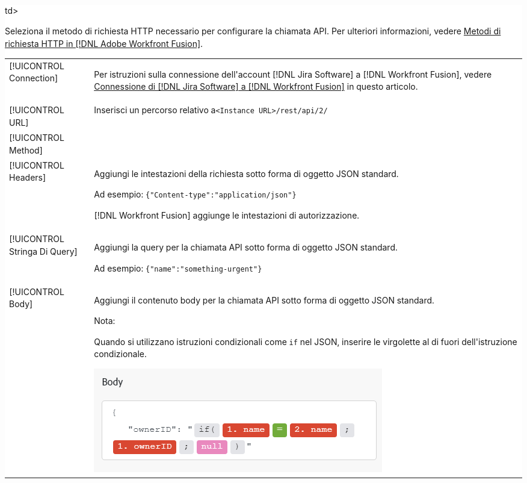 <table style="table-layout:auto"> 
 <col> 
 <col> 
 <tbody> 
  <tr> 
   <td role="rowheader">[!UICONTROL Connection]</td> 
   <td> <p>Per istruzioni sulla connessione dell'account [!DNL Jira Software] a [!DNL Workfront Fusion], vedere <a href="#connect-jira-software-to-workfront-fusion" class="MCXref xref" data-mc-variable-override="">Connessione di [!DNL Jira Software] a [!DNL Workfront Fusion]</a> in questo articolo.</p> </td> 
  </tr> 
  <tr> 
   <td role="rowheader">[!UICONTROL URL]</td> 
   <td>Inserisci un percorso relativo a<code>&lt;Instance URL>/rest/api/2/ </code></td> 
  </tr> 
  <tr> 
   <td role="rowheader">[!UICONTROL Method]</td> 
   td&gt; <p>Seleziona il metodo di richiesta HTTP necessario per configurare la chiamata API. Per ulteriori informazioni, vedere <a href="../../workfront-fusion/modules/http-request-methods.md" class="MCXref xref" data-mc-variable-override="">Metodi di richiesta HTTP in [!DNL Adobe Workfront Fusion]</a>.</p> </td> 
  </tr> 
  <tr> 
   <td role="rowheader">[!UICONTROL Headers]</td> 
   <td> <p>Aggiungi le intestazioni della richiesta sotto forma di oggetto JSON standard.</p> <p>Ad esempio: <code>{"Content-type":"application/json"}</code></p> <p>[!DNL Workfront Fusion] aggiunge le intestazioni di autorizzazione.</p> </td> 
  </tr> 
  <tr> 
   <td role="rowheader">[!UICONTROL Stringa Di Query]</td> 
   <td> <p>Aggiungi la query per la chiamata API sotto forma di oggetto JSON standard.</p> <p>Ad esempio: <code>{"name":"something-urgent"}</code></p> </td> 
  </tr> 
  <tr> 
   <td role="rowheader">[!UICONTROL Body]</td> 
   <td> <p>Aggiungi il contenuto body per la chiamata API sotto forma di oggetto JSON standard.</p> <p>Nota:  <p>Quando si utilizzano istruzioni condizionali come <code>if</code> nel JSON, inserire le virgolette al di fuori dell'istruzione condizionale.</p> 
     <img src="assets/quotes-in-json-350x120.png">  </td> 
  </tr> 
 </tbody> 
</table>
